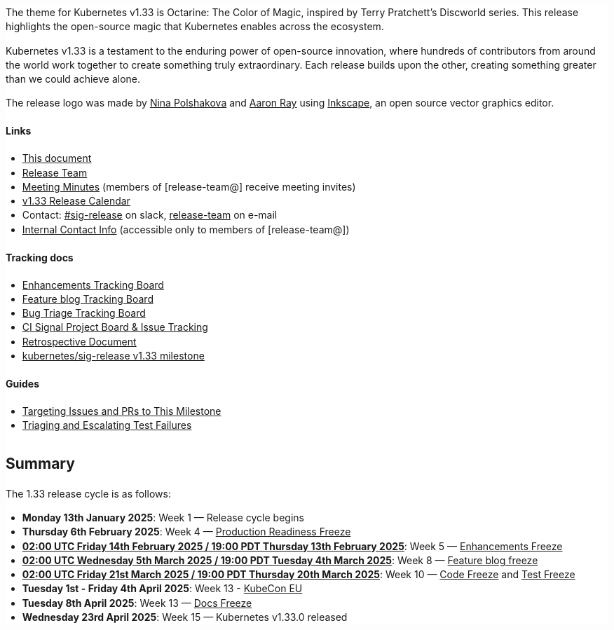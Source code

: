 The theme for Kubernetes v1.33 is Octarine: The Color of Magic, inspired by Terry Pratchett’s Discworld series. 
This release highlights the open-source magic that Kubernetes enables across the ecosystem.

Kubernetes v1.33 is a testament to the enduring power of open-source innovation, where hundreds of contributors from 
around the world work together to create something truly extraordinary. Each release builds upon the other, 
creating something greater than we could achieve alone.

The release logo was made by [Nina Polshakova](https://www.linkedin.com/in/ninapolshakova/) and [Aaron Ray](https://github.com/GoldenZephyr) using [Inkscape](https://inkscape.org/), an open source vector graphics editor.

#### Links

* [This document](https://git.k8s.io/sig-release/releases/release-1.33/README.md)
* [Release Team](https://github.com/kubernetes/sig-release/blob/master/releases/release-1.33/release-team.md)
* [Meeting Minutes](https://bit.ly/k8s133-releasemtg) (members of [release-team@] receive meeting invites)
* [v1.33 Release Calendar](https://bit.ly/k8s-release-cal)
* Contact: [#sig-release](https://kubernetes.slack.com/archives/C2C40FMNF) on slack, [release-team](mailto://release-team@kubernetes.io) on e-mail
* [Internal Contact Info](https://bit.ly/k8s133-contacts) (accessible only to members of [release-team@])

#### Tracking docs

* [Enhancements Tracking Board](https://bit.ly/k8s133-enhancements)
* [Feature blog Tracking Board](https://bit.ly/k8s133-feature-blogs)
* [Bug Triage Tracking Board](https://bit.ly/k8s133-bugtriage)
* [CI Signal Project Board & Issue Tracking](https://bit.ly/k8s133-cisignal)
* [Retrospective Document](https://bit.ly/k8s133-retro)
* [kubernetes/sig-release v1.33 milestone](https://github.com/kubernetes/kubernetes/milestone/66)

#### Guides

* [Targeting Issues and PRs to This Milestone](https://git.k8s.io/community/contributors/devel/sig-release/release.md)
* [Triaging and Escalating Test Failures](https://git.k8s.io/community/contributors/devel/sig-testing/testing.md#troubleshooting-a-failure)

## Summary

The 1.33 release cycle is as follows:

- **Monday 13th January 2025**: Week 1 — Release cycle begins
- **Thursday 6th February 2025**: Week 4 — [Production Readiness Freeze](https://groups.google.com/g/kubernetes-sig-architecture/c/a6_y81N49aQ)
- **[02:00 UTC Friday 14th February 2025 / 19:00 PDT Thursday 13th February 2025](https://everytimezone.com/s/db953795)**: Week 5 — [Enhancements Freeze](../release_phases.md#enhancements-freeze)
- **[02:00 UTC Wednesday 5th March 2025 / 19:00 PDT Tuesday 4th March 2025](https://everytimezone.com/s/7fab9efc)**: Week 8 — [Feature blog freeze](../release_phases.md#feature-blog-freeze)
- **[02:00 UTC Friday 21st March 2025 / 19:00 PDT Thursday 20th March 2025](https://everytimezone.com/s/2c5e9275)**: Week 10 — [Code Freeze](../release_phases.md#code-freeze) and [Test Freeze](../release_phases.md#test-freeze)
- **Tuesday 1st - Friday 4th April 2025**: Week 13 - [KubeCon EU](https://events.linuxfoundation.org/kubecon-cloudnativecon-europe/)
- **Tuesday 8th April 2025**: Week 13 — [Docs Freeze](../release_phases.md#docs-freeze)
- **Wednesday 23rd April 2025**: Week 15 — Kubernetes v1.33.0 released
